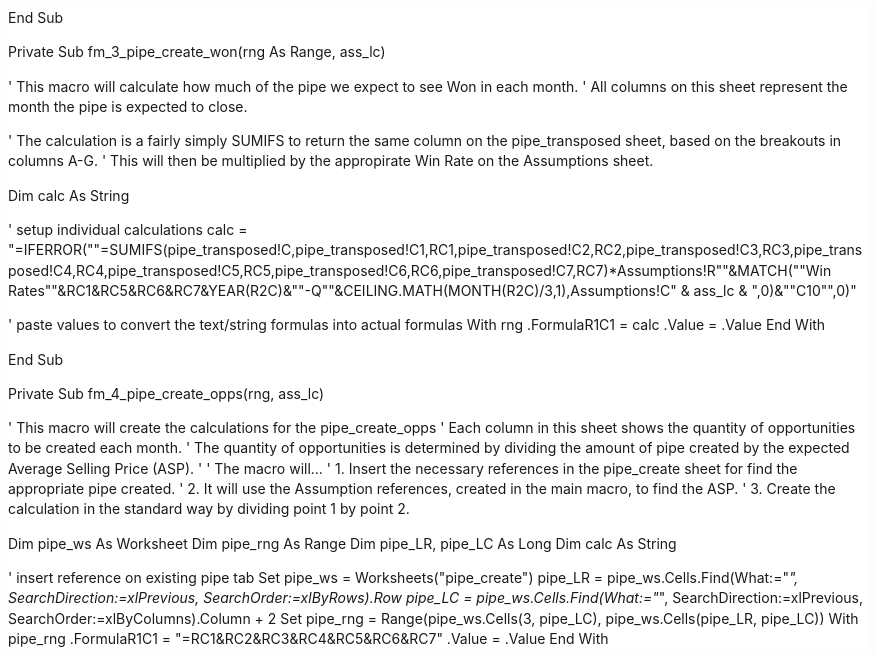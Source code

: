 End Sub

Private Sub fm_3_pipe_create_won(rng As Range, ass_lc)

' This macro will calculate how much of the pipe we expect to see Won in each month.
' All columns on this sheet represent the month the pipe is expected to close.

' The calculation is a fairly simply SUMIFS to return the same column on the pipe_transposed sheet, based on the breakouts in columns A-G.
' This will then be multiplied by the appropirate Win Rate on the Assumptions sheet.

Dim calc As String

' setup individual calculations
    calc = "=IFERROR(""=SUMIFS(pipe_transposed!C,pipe_transposed!C1,RC1,pipe_transposed!C2,RC2,pipe_transposed!C3,RC3,pipe_transposed!C4,RC4,pipe_transposed!C5,RC5,pipe_transposed!C6,RC6,pipe_transposed!C7,RC7)*Assumptions!R""&MATCH(""Win Rates""&RC1&RC5&RC6&RC7&YEAR(R2C)&""-Q""&CEILING.MATH(MONTH(R2C)/3,1),Assumptions!C" & ass_lc & ",0)&""C10"",0)"

' paste values to convert the text/string formulas into actual formulas
    With rng
        .FormulaR1C1 = calc
        .Value = .Value
    End With

End Sub


Private Sub fm_4_pipe_create_opps(rng, ass_lc)

' This macro will create the calculations for the pipe_create_opps
' Each column in this sheet shows the quantity of opportunities to be created each month.
' The quantity of opportunities is determined by dividing the amount of pipe created by the expected Average Selling Price (ASP).
'
' The macro will...
' 1. Insert the necessary references in the pipe_create sheet for find the appropriate pipe created.
' 2. It will use the Assumption references, created in the main macro, to find the ASP.
' 3. Create the calculation in the standard way by dividing point 1 by point 2.

Dim pipe_ws As Worksheet
Dim pipe_rng As Range
Dim pipe_LR, pipe_LC As Long
Dim calc As String

' insert reference on existing pipe tab
    Set pipe_ws = Worksheets("pipe_create")
    pipe_LR = pipe_ws.Cells.Find(What:="*", SearchDirection:=xlPrevious, SearchOrder:=xlByRows).Row
    pipe_LC = pipe_ws.Cells.Find(What:="*", SearchDirection:=xlPrevious, SearchOrder:=xlByColumns).Column + 2
    Set pipe_rng = Range(pipe_ws.Cells(3, pipe_LC), pipe_ws.Cells(pipe_LR, pipe_LC))
    With pipe_rng
        .FormulaR1C1 = "=RC1&RC2&RC3&RC4&RC5&RC6&RC7"
        .Value = .Value
    End With
